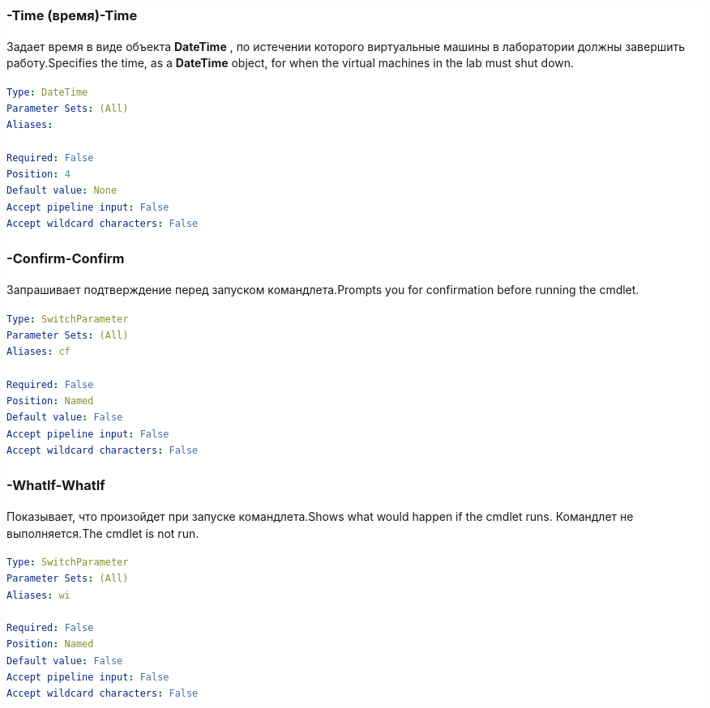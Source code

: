 ### <span data-ttu-id="bb423-122">-Time (время)</span><span class="sxs-lookup"><span data-stu-id="bb423-122">-Time</span></span>
<span data-ttu-id="bb423-123">Задает время в виде объекта **DateTime** , по истечении которого виртуальные машины в лаборатории должны завершить работу.</span><span class="sxs-lookup"><span data-stu-id="bb423-123">Specifies the time, as a **DateTime** object, for when the virtual machines in the lab must shut down.</span></span>

```yaml
Type: DateTime
Parameter Sets: (All)
Aliases: 

Required: False
Position: 4
Default value: None
Accept pipeline input: False
Accept wildcard characters: False
```

### <span data-ttu-id="bb423-124">-Confirm</span><span class="sxs-lookup"><span data-stu-id="bb423-124">-Confirm</span></span>
<span data-ttu-id="bb423-125">Запрашивает подтверждение перед запуском командлета.</span><span class="sxs-lookup"><span data-stu-id="bb423-125">Prompts you for confirmation before running the cmdlet.</span></span>

```yaml
Type: SwitchParameter
Parameter Sets: (All)
Aliases: cf

Required: False
Position: Named
Default value: False
Accept pipeline input: False
Accept wildcard characters: False
```

### <span data-ttu-id="bb423-126">-WhatIf</span><span class="sxs-lookup"><span data-stu-id="bb423-126">-WhatIf</span></span>
<span data-ttu-id="bb423-127">Показывает, что произойдет при запуске командлета.</span><span class="sxs-lookup"><span data-stu-id="bb423-127">Shows what would happen if the cmdlet runs.</span></span>
<span data-ttu-id="bb423-128">Командлет не выполняется.</span><span class="sxs-lookup"><span data-stu-id="bb423-128">The cmdlet is not run.</span></span>

```yaml
Type: SwitchParameter
Parameter Sets: (All)
Aliases: wi

Required: False
Position: Named
Default value: False
Accept pipeline input: False
Accept wildcard characters: False
```
